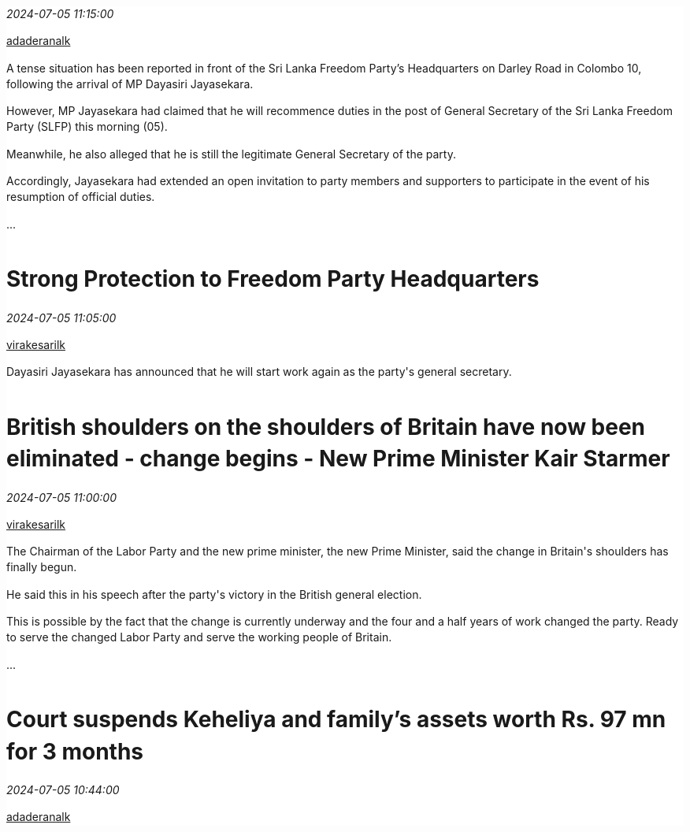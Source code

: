 *2024-07-05 11:15:00*

[adaderanalk](https://www.adaderana.lk/news/100305/tense-situation-at-slfp-headquarters-as-dayasiri-arrives-)

A tense situation has been reported in front of the Sri Lanka Freedom Party’s Headquarters on Darley Road in Colombo 10, following the arrival of MP Dayasiri Jayasekara.

However, MP Jayasekara had claimed that he will recommence duties in the post of General Secretary of the Sri Lanka Freedom Party (SLFP) this morning (05).

Meanwhile, he also alleged that he is still the legitimate General Secretary of the party.

Accordingly, Jayasekara had extended an open invitation to party members and supporters to participate in the event of his resumption of official duties.

...



# Strong Protection to Freedom Party Headquarters

*2024-07-05 11:05:00*

[virakesarilk](https://www.virakesari.lk/article/187730)

Dayasiri Jayasekara has announced that he will start work again as the party's general secretary.



# British shoulders on the shoulders of Britain have now been eliminated - change begins - New Prime Minister Kair Starmer

*2024-07-05 11:00:00*

[virakesarilk](https://www.virakesari.lk/article/187729)

The Chairman of the Labor Party and the new prime minister, the new Prime Minister, said the change in Britain's shoulders has finally begun.

He said this in his speech after the party's victory in the British general election.

This is possible by the fact that the change is currently underway and the four and a half years of work changed the party. Ready to serve the changed Labor Party and serve the working people of Britain.

...



# Court suspends Keheliya and family’s assets worth Rs. 97 mn for 3 months

*2024-07-05 10:44:00*

[adaderanalk](https://www.adaderana.lk/news/100304/court-suspends-keheliya-and-familys-assets-worth-rs-97-mn-for-3-months)

